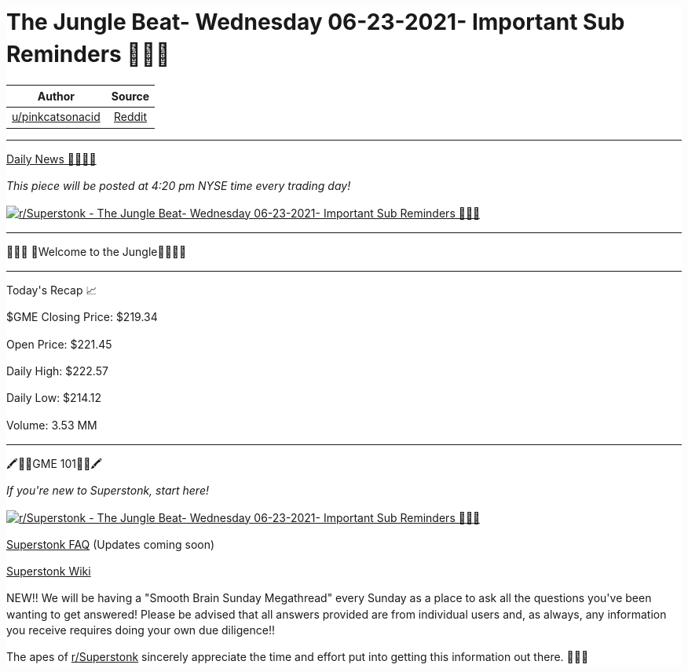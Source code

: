 The Jungle Beat- Wednesday 06-23-2021- Important Sub Reminders 🦍🤝💪
=====================================================================

| Author       | Source       | 
| :-------------: |:-------------:|
|  [u/pinkcatsonacid](https://www.reddit.com/user/pinkcatsonacid/) | [Reddit](https://www.reddit.com/r/Superstonk/comments/o6l44w/the_jungle_beat_wednesday_06232021_important_sub/) | 

---

[Daily News 🦍💎🙌🚀](https://www.reddit.com/r/Superstonk/search?q=flair_name%3A%22Daily%20News%20%F0%9F%A6%8D%F0%9F%92%8E%F0%9F%99%8C%F0%9F%9A%80%22&restrict_sr=1)

*This piece will be posted at 4:20 pm NYSE time every trading day!*

[![r/Superstonk - The Jungle Beat- Wednesday 06-23-2021- Important Sub Reminders 🦍🤝💪](https://preview.redd.it/d50pjj0hi2771.png?width=1426&format=png&auto=webp&s=ec033950f18e0aca38c891e4bafd77de4509edf6)](https://preview.redd.it/d50pjj0hi2771.png?width=1426&format=png&auto=webp&s=ec033950f18e0aca38c891e4bafd77de4509edf6)

__________________________________________________________________

🎤🎸🥁 🦍Welcome to the Jungle🦍🥁🎸🎤

__________________________________________________________________

Today's Recap 📈

$GME Closing Price: $219.34

Open Price: $221.45

Daily High: $222.57

Daily Low: $214.12

Volume: 3.53 MM

_____________________________________________________________________

🖍🍎🚌GME 101🚌🍎🖍

*If you're new to Superstonk, start here!*

[![r/Superstonk - The Jungle Beat- Wednesday 06-23-2021- Important Sub Reminders 🦍🤝💪](https://preview.redd.it/e92rpmbzo2771.jpg?width=1079&format=pjpg&auto=webp&s=1c6ed90425d39eef0f68ae05aa2f2755d010e2df)](https://preview.redd.it/e92rpmbzo2771.jpg?width=1079&format=pjpg&auto=webp&s=1c6ed90425d39eef0f68ae05aa2f2755d010e2df)

[Superstonk FAQ](https://www.reddit.com/r/Superstonk/wiki/index/faq#wiki_how_do_i.2C_as_a_retail_investor.2C_stand_a_chance_against_the_hedge_funds.3F) (Updates coming soon)

[Superstonk Wiki](https://www.reddit.com/r/Superstonk/wiki/index)

NEW!! We will be having a "Smooth Brain Sunday Megathread" every Sunday as a place to ask all the questions you've been wanting to get answered! Please be advised that all answers provided are from individual users and, as always, any information you receive requires doing your own due diligence!!

The apes of [r/Superstonk](https://www.reddit.com/r/Superstonk/) sincerely appreciate the time and effort put into getting this information out there. 🦍🤝💪
